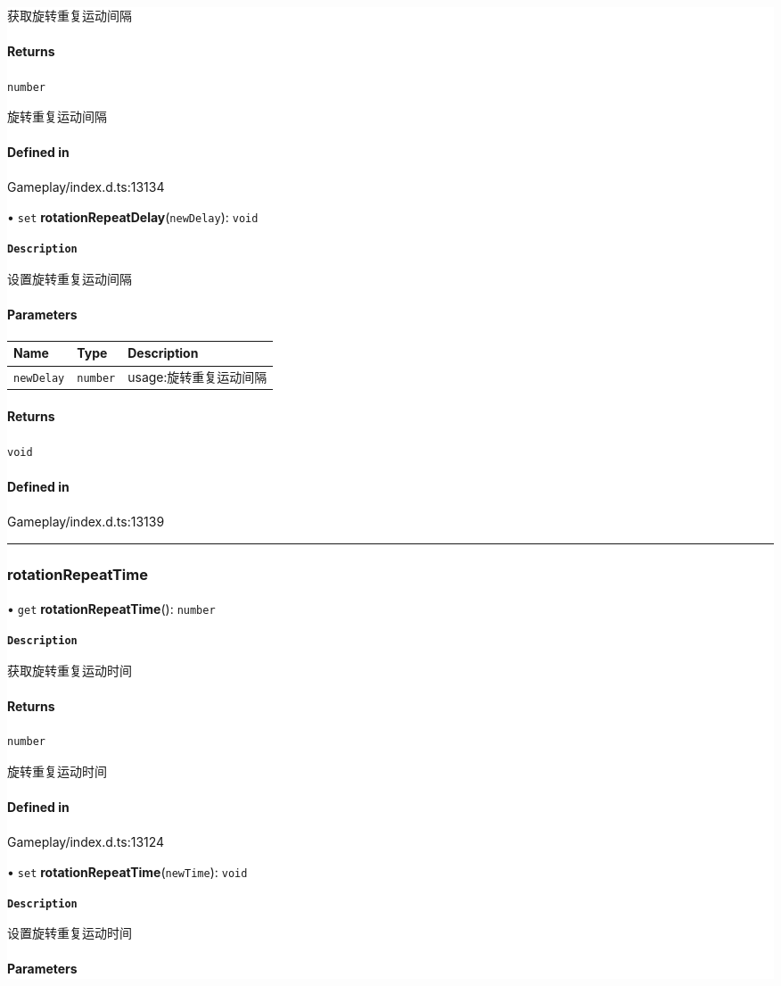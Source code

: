 获取旋转重复运动间隔

#### Returns

`number`

旋转重复运动间隔

#### Defined in

Gameplay/index.d.ts:13134

• `set` **rotationRepeatDelay**(`newDelay`): `void`

**`Description`**

设置旋转重复运动间隔

#### Parameters

| Name | Type | Description |
| :------ | :------ | :------ |
| `newDelay` | `number` | usage:旋转重复运动间隔 |

#### Returns

`void`

#### Defined in

Gameplay/index.d.ts:13139

___

### rotationRepeatTime

• `get` **rotationRepeatTime**(): `number`

**`Description`**

获取旋转重复运动时间

#### Returns

`number`

旋转重复运动时间

#### Defined in

Gameplay/index.d.ts:13124

• `set` **rotationRepeatTime**(`newTime`): `void`

**`Description`**

设置旋转重复运动时间

#### Parameters
